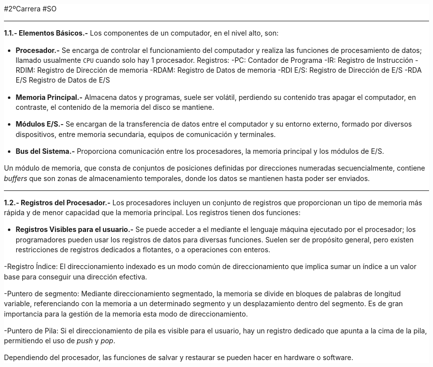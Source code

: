 #2ºCarrera 
#SO

---

**1.1.- Elementos Básicos.-**
Los componentes de un computador, en el nivel alto, son:

- **Procesador.-**
Se encarga de controlar el funcionamiento del computador y realiza las funciones de procesamiento de datos; llamado usualmente ``CPU`` cuando solo hay 1 procesador.
Registros:
-PC: Contador de Programa
-IR: Registro de Instrucción
-RDIM: Registro de Dirección de memoria
-RDAM: Registro de Datos de memoria
-RDI E/S: Registro de Dirección de  E/S
-RDA E/S Registro de Datos de E/S

- **Memoria Principal.-**
Almacena datos y programas, suele ser volátil, perdiendo su contenido tras apagar el computador, en contraste, el contenido de la memoria del disco se mantiene.

- **Módulos E/S.-**
Se encargan de la transferencia de datos entre el computador y su entorno externo, formado por diversos dispositivos, entre memoria secundaria, equipos de comunicación y terminales.

- **Bus del Sistema.-**
Proporciona comunicación entre los procesadores, la memoria principal y los módulos de E/S.

Un módulo de memoria, que consta de conjuntos de posiciones definidas por direcciones numeradas secuencialmente, contiene *buffers* que son zonas de almacenamiento temporales, donde los datos se mantienen hasta poder ser enviados.

---

**1.2.- Registros del Procesador.-**
Los procesadores incluyen un conjunto de registros que proporcionan un tipo de memoria más rápida y de menor capacidad que la memoria principal. Los registros tienen dos funciones:

- **Registros Visibles para el usuario.-**
Se puede acceder a el mediante el lenguaje máquina ejecutado por el procesador; los programadores pueden usar los registros de datos para diversas funciones. Suelen ser de propósito general, pero existen restricciones de registros dedicados a flotantes, o a operaciones con enteros.

-Registro Índice: El direccionamiento indexado es un modo común de direccionamiento que implica sumar un índice a un valor base para conseguir una dirección efectiva.

-Puntero de segmento: Mediante direccionamiento segmentado, la memoria se divide en bloques de palabras de longitud variable, referenciando con la memoria a un determinado segmento y un desplazamiento dentro del segmento. Es de gran importancia para la gestión de la memoria esta modo de direccionamiento.

-Puntero de Pila: Si el direccionamiento de pila es visible para el usuario, hay un registro dedicado que apunta a la cima de la pila, permitiendo el uso de *push* y *pop*.

Dependiendo del procesador, las funciones de salvar y restaurar se pueden hacer en hardware o software.
